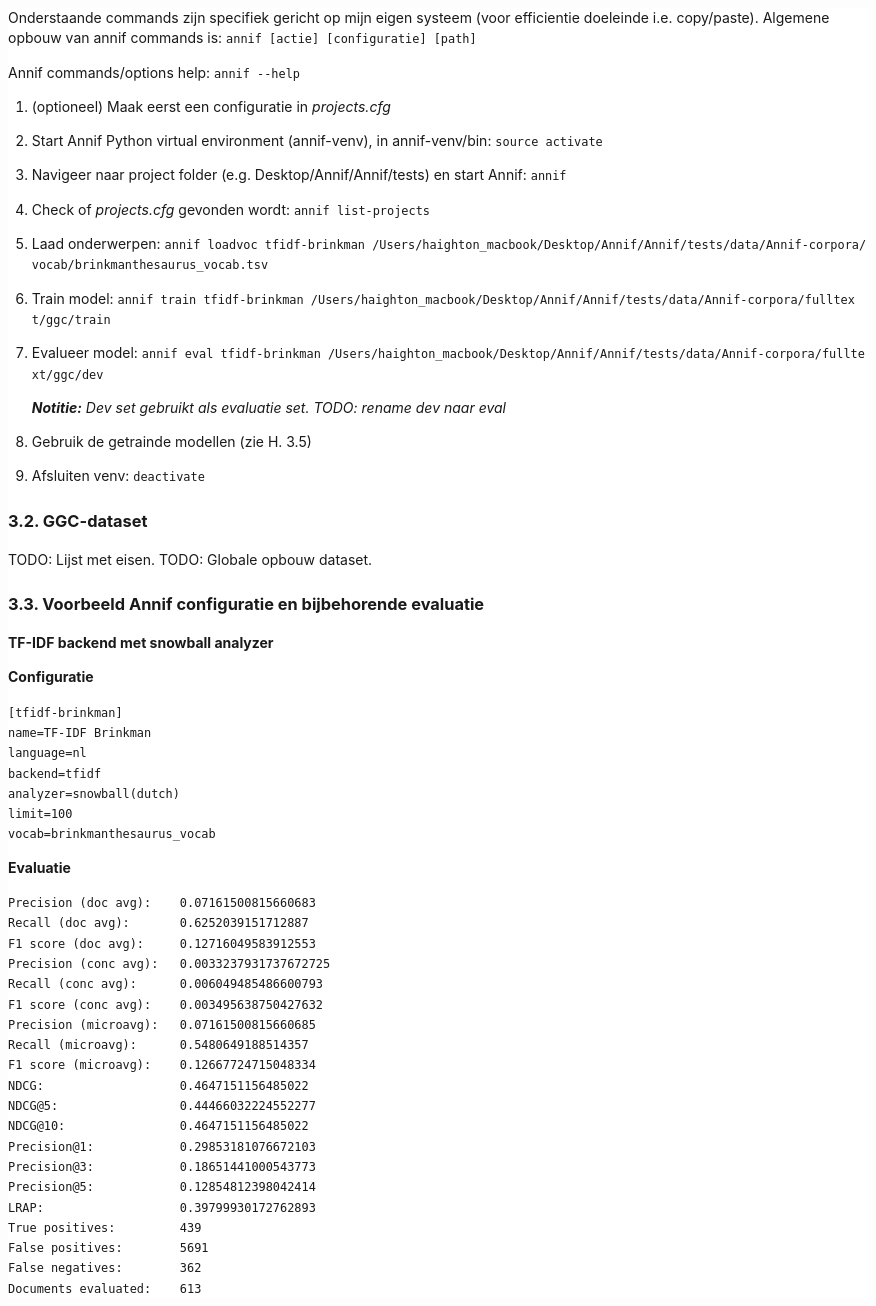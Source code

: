 Onderstaande commands zijn specifiek gericht op mijn eigen systeem (voor efficientie doeleinde i.e. copy/paste). Algemene opbouw van annif commands is:
`annif [actie] [configuratie] [path]`

Annif commands/options help: `annif --help`

1. (optioneel) Maak eerst een configuratie in _projects.cfg_
2. Start Annif Python virtual environment (annif-venv), in annif-venv/bin: `source activate`
3. Navigeer naar project folder (e.g. Desktop/Annif/Annif/tests) en start Annif: `annif`
4. Check of _projects.cfg_ gevonden wordt: `annif list-projects`

5. Laad onderwerpen:  `annif loadvoc tfidf-brinkman /Users/haighton_macbook/Desktop/Annif/Annif/tests/data/Annif-corpora/vocab/brinkmanthesaurus_vocab.tsv`
6. Train model:       `annif train tfidf-brinkman /Users/haighton_macbook/Desktop/Annif/Annif/tests/data/Annif-corpora/fulltext/ggc/train`
7. Evalueer model:    `annif eval tfidf-brinkman /Users/haighton_macbook/Desktop/Annif/Annif/tests/data/Annif-corpora/fulltext/ggc/dev`

   _**Notitie:** Dev set gebruikt als evaluatie set. TODO: rename dev naar eval_

8. Gebruik de getrainde modellen (zie H. 3.5)
9. Afsluiten venv: `deactivate`

### 3.2. GGC-dataset
TODO: Lijst met eisen.
TODO: Globale opbouw dataset.

### 3.3. Voorbeeld Annif configuratie en bijbehorende evaluatie
**TF-IDF backend met snowball analyzer**

**Configuratie**
```
[tfidf-brinkman]
name=TF-IDF Brinkman
language=nl
backend=tfidf
analyzer=snowball(dutch)
limit=100
vocab=brinkmanthesaurus_vocab
```

**Evaluatie**
```
Precision (doc avg):	0.07161500815660683
Recall (doc avg):   	0.6252039151712887
F1 score (doc avg): 	0.12716049583912553
Precision (conc avg):	0.0033237931737672725
Recall (conc avg):  	0.006049485486600793
F1 score (conc avg):	0.003495638750427632
Precision (microavg):	0.07161500815660685
Recall (microavg):  	0.5480649188514357
F1 score (microavg):	0.12667724715048334
NDCG:               	0.4647151156485022
NDCG@5:             	0.44466032224552277
NDCG@10:            	0.4647151156485022
Precision@1:        	0.29853181076672103
Precision@3:        	0.18651441000543773
Precision@5:        	0.12854812398042414
LRAP:               	0.39799930172762893
True positives:     	439
False positives:    	5691
False negatives:    	362
Documents evaluated:	613
```
